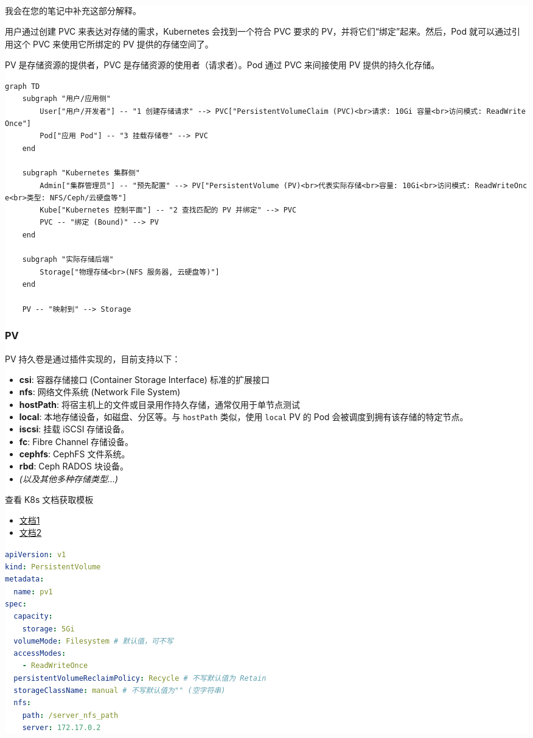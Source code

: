 我会在您的笔记中补充这部分解释。

用户通过创建 PVC 来表达对存储的需求，Kubernetes 会找到一个符合 PVC 要求的 PV，并将它们“绑定”起来。然后，Pod 就可以通过引用这个 PVC 来使用它所绑定的 PV 提供的存储空间了。

PV 是存储资源的提供者，PVC 是存储资源的使用者（请求者）。Pod 通过 PVC 来间接使用 PV 提供的持久化存储。


```mermaid
graph TD
    subgraph "用户/应用侧"
        User["用户/开发者"] -- "1 创建存储请求" --> PVC["PersistentVolumeClaim (PVC)<br>请求: 10Gi 容量<br>访问模式: ReadWriteOnce"]
        Pod["应用 Pod"] -- "3 挂载存储卷" --> PVC
    end

    subgraph "Kubernetes 集群侧"
        Admin["集群管理员"] -- "预先配置" --> PV["PersistentVolume (PV)<br>代表实际存储<br>容量: 10Gi<br>访问模式: ReadWriteOnce<br>类型: NFS/Ceph/云硬盘等"]
        Kube["Kubernetes 控制平面"] -- "2 查找匹配的 PV 并绑定" --> PVC
        PVC -- "绑定 (Bound)" --> PV
    end

    subgraph "实际存储后端"
        Storage["物理存储<br>(NFS 服务器, 云硬盘等)"]
    end

    PV -- "映射到" --> Storage
```

### PV

PV 持久卷是通过插件实现的，目前支持以下：

- **csi**: 容器存储接口 (Container Storage Interface) 标准的扩展接口
- **nfs**: 网络文件系统 (Network File System)
- **hostPath**: 将宿主机上的文件或目录用作持久存储，通常仅用于单节点测试
- **local**: 本地存储设备，如磁盘、分区等。与 `hostPath` 类似，使用 `local` PV 的 Pod 会被调度到拥有该存储的特定节点。
- **iscsi**: 挂载 iSCSI 存储设备。
- **fc**: Fibre Channel 存储设备。
- **cephfs**: CephFS 文件系统。
- **rbd**: Ceph RADOS 块设备。
- _(以及其他多种存储类型...)_

查看 K8s 文档获取模板
- [文档1](https://kubernetes.io/docs/tasks/configure-pod-container/configure-persistent-volume-storage/)
- [文档2](https://kubernetes.io/docs/concepts/storage/persistent-volumes/)

```yaml
apiVersion: v1
kind: PersistentVolume
metadata:
  name: pv1
spec:
  capacity:
    storage: 5Gi
  volumeMode: Filesystem # 默认值，可不写
  accessModes:
    - ReadWriteOnce
  persistentVolumeReclaimPolicy: Recycle # 不写默认值为 Retain
  storageClassName: manual # 不写默认值为"" (空字符串)
  nfs:
    path: /server_nfs_path
    server: 172.17.0.2
```
